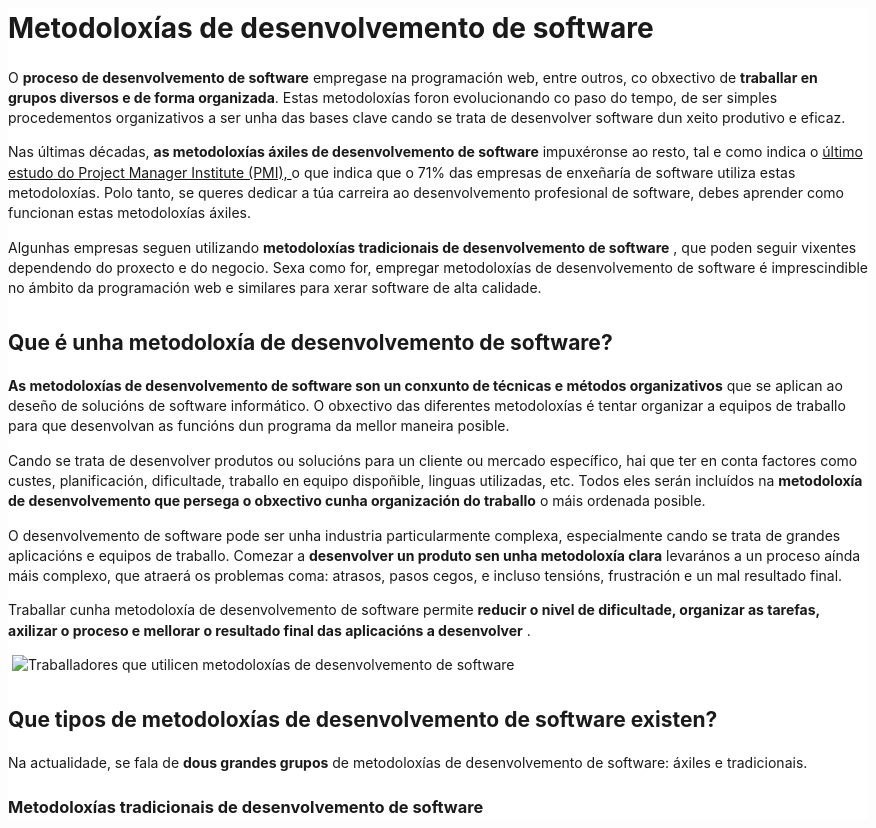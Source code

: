 # Metodoloxías de desenvolvemento de software

O **proceso de desenvolvemento de software** empregase na programación web, entre outros, co obxectivo de **traballar en grupos diversos e de forma organizada**. Estas metodoloxías foron evolucionando co paso do tempo, de ser simples procedementos organizativos a ser unha das bases clave cando se trata de desenvolver software dun xeito produtivo e eficaz. 

Nas últimas décadas, **as metodoloxías áxiles de desenvolvemento de software** impuxéronse ao resto, tal e como indica o [último estudo do Project Manager Institute (PMI), ](https://www.pmi.org/-/media/pmi/documents/public/pdf/learning/thought-leadership/pulse/pulse-of-the-profession-2017.pdf)  o que indica que o 71% das empresas de enxeñaría de software utiliza estas metodoloxías. Polo tanto, se queres dedicar a túa carreira   ao desenvolvemento profesional de software, debes aprender como funcionan estas metodoloxías áxiles. 

Algunhas empresas seguen utilizando **metodoloxías tradicionais de desenvolvemento de software** ,   que poden seguir vixentes dependendo do proxecto e do negocio. Sexa como for, empregar metodoloxías de desenvolvemento de software é imprescindible no ámbito da programación web e similares para xerar software de alta calidade. 

## Que é unha metodoloxía de desenvolvemento de software?

**As metodoloxías de desenvolvemento de software son un conxunto de técnicas e métodos organizativos** que se aplican ao deseño de solucións de software informático. O obxectivo das diferentes metodoloxías é tentar organizar a  equipos de traballo para que desenvolvan as funcións dun  programa da mellor maneira posible. 

Cando se trata de desenvolver produtos ou solucións para un cliente ou mercado específico, hai que ter en conta factores como custes, planificación, dificultade, traballo en equipo dispoñible, linguas utilizadas, etc. Todos eles serán incluídos na **metodoloxía de desenvolvemento que persega o obxectivo cunha organización do traballo** o máis ordenada posible. 

O desenvolvemento de software pode ser unha industria particularmente complexa, especialmente cando se trata de grandes aplicacións e equipos de traballo. Comezar a **desenvolver un produto sen unha metodoloxía clara** levarános a un proceso aínda máis complexo, que atraerá os problemas coma: atrasos,   pasos cegos, e incluso tensións, frustración e un mal resultado final. 

Traballar cunha metodoloxía de desenvolvemento de software permite **reducir o nivel de dificultade, organizar as tarefas, axilizar o proceso e mellorar o resultado final das aplicacións a desenvolver** . 

​                  ![Traballadores que utilicen metodoloxías de desenvolvemento de software](file:///C:/Users/User/Downloads/Metodolog%C3%ADas%20de%20desarrollo%20software%20Blog%20Becas%20Santander_ficheiros/-metodologas-de-desarrollo-de-software2--min.jpeg)                

## Que tipos de metodoloxías de desenvolvemento de software existen? 

Na actualidade, se fala de **dous grandes grupos** de metodoloxías de desenvolvemento de software: áxiles e tradicionais.

### Metodoloxías tradicionais de desenvolvemento de software 

